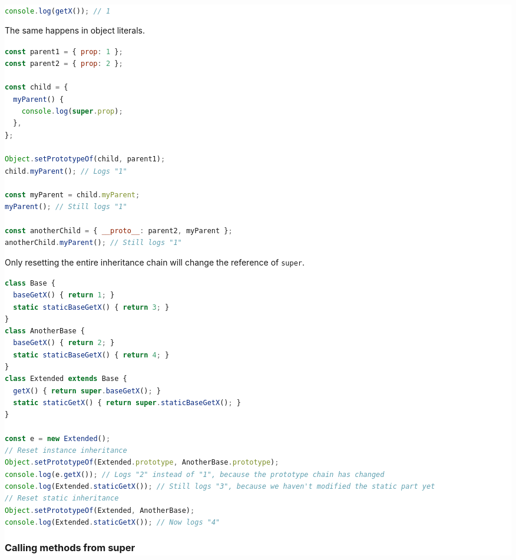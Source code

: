 ```js
console.log(getX()); // 1
```

The same happens in object literals.

```js
const parent1 = { prop: 1 };
const parent2 = { prop: 2 };

const child = {
  myParent() {
    console.log(super.prop);
  },
};

Object.setPrototypeOf(child, parent1);
child.myParent(); // Logs "1"

const myParent = child.myParent;
myParent(); // Still logs "1"

const anotherChild = { __proto__: parent2, myParent };
anotherChild.myParent(); // Still logs "1"
```

Only resetting the entire inheritance chain will change the reference of `super`.

```js
class Base {
  baseGetX() { return 1; }
  static staticBaseGetX() { return 3; }
}
class AnotherBase {
  baseGetX() { return 2; }
  static staticBaseGetX() { return 4; }
}
class Extended extends Base {
  getX() { return super.baseGetX(); }
  static staticGetX() { return super.staticBaseGetX(); }
}

const e = new Extended();
// Reset instance inheritance
Object.setPrototypeOf(Extended.prototype, AnotherBase.prototype);
console.log(e.getX()); // Logs "2" instead of "1", because the prototype chain has changed
console.log(Extended.staticGetX()); // Still logs "3", because we haven't modified the static part yet
// Reset static inheritance
Object.setPrototypeOf(Extended, AnotherBase);
console.log(Extended.staticGetX()); // Now logs "4"
```

### Calling methods from super
